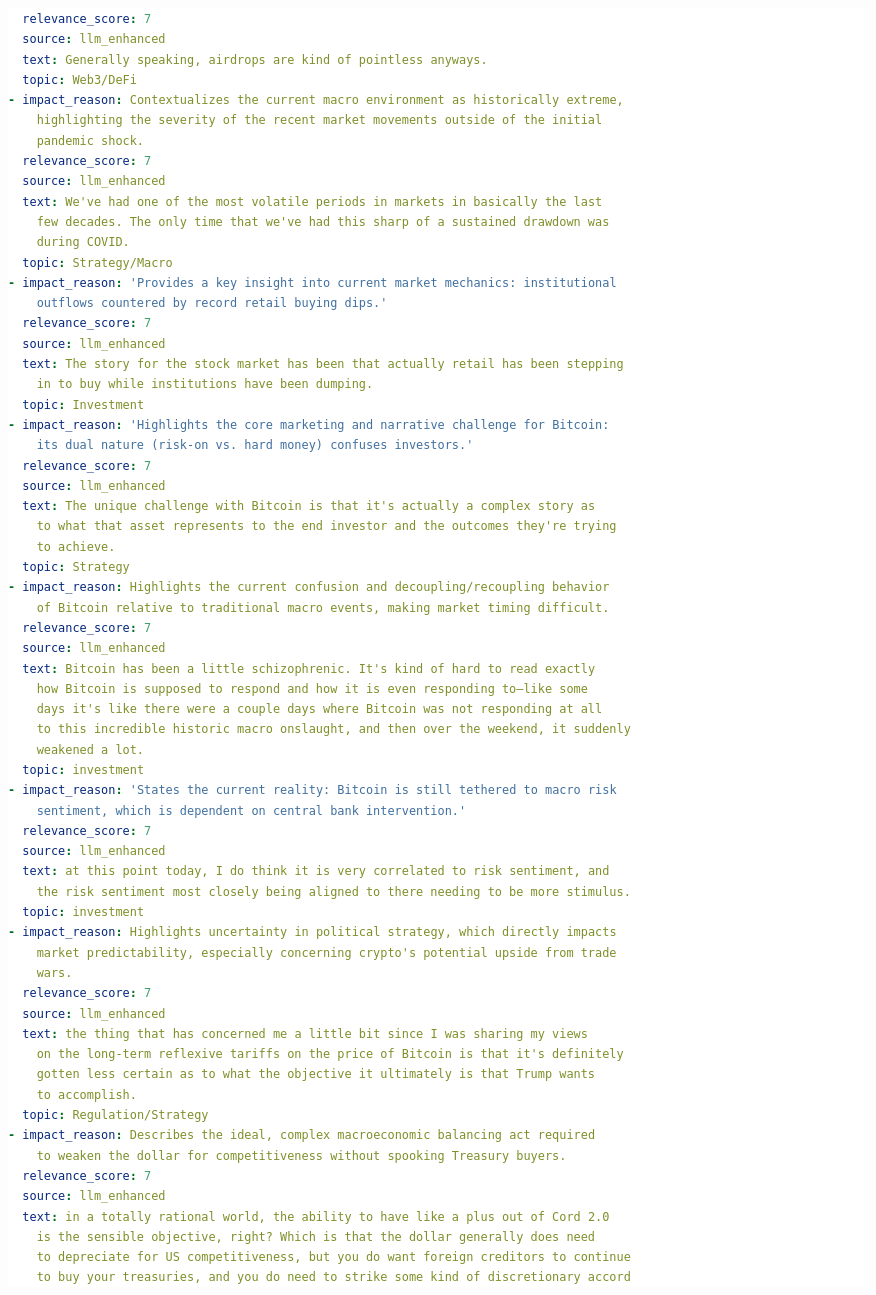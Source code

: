 ```yaml
  relevance_score: 7
  source: llm_enhanced
  text: Generally speaking, airdrops are kind of pointless anyways.
  topic: Web3/DeFi
- impact_reason: Contextualizes the current macro environment as historically extreme,
    highlighting the severity of the recent market movements outside of the initial
    pandemic shock.
  relevance_score: 7
  source: llm_enhanced
  text: We've had one of the most volatile periods in markets in basically the last
    few decades. The only time that we've had this sharp of a sustained drawdown was
    during COVID.
  topic: Strategy/Macro
- impact_reason: 'Provides a key insight into current market mechanics: institutional
    outflows countered by record retail buying dips.'
  relevance_score: 7
  source: llm_enhanced
  text: The story for the stock market has been that actually retail has been stepping
    in to buy while institutions have been dumping.
  topic: Investment
- impact_reason: 'Highlights the core marketing and narrative challenge for Bitcoin:
    its dual nature (risk-on vs. hard money) confuses investors.'
  relevance_score: 7
  source: llm_enhanced
  text: The unique challenge with Bitcoin is that it's actually a complex story as
    to what that asset represents to the end investor and the outcomes they're trying
    to achieve.
  topic: Strategy
- impact_reason: Highlights the current confusion and decoupling/recoupling behavior
    of Bitcoin relative to traditional macro events, making market timing difficult.
  relevance_score: 7
  source: llm_enhanced
  text: Bitcoin has been a little schizophrenic. It's kind of hard to read exactly
    how Bitcoin is supposed to respond and how it is even responding to—like some
    days it's like there were a couple days where Bitcoin was not responding at all
    to this incredible historic macro onslaught, and then over the weekend, it suddenly
    weakened a lot.
  topic: investment
- impact_reason: 'States the current reality: Bitcoin is still tethered to macro risk
    sentiment, which is dependent on central bank intervention.'
  relevance_score: 7
  source: llm_enhanced
  text: at this point today, I do think it is very correlated to risk sentiment, and
    the risk sentiment most closely being aligned to there needing to be more stimulus.
  topic: investment
- impact_reason: Highlights uncertainty in political strategy, which directly impacts
    market predictability, especially concerning crypto's potential upside from trade
    wars.
  relevance_score: 7
  source: llm_enhanced
  text: the thing that has concerned me a little bit since I was sharing my views
    on the long-term reflexive tariffs on the price of Bitcoin is that it's definitely
    gotten less certain as to what the objective it ultimately is that Trump wants
    to accomplish.
  topic: Regulation/Strategy
- impact_reason: Describes the ideal, complex macroeconomic balancing act required
    to weaken the dollar for competitiveness without spooking Treasury buyers.
  relevance_score: 7
  source: llm_enhanced
  text: in a totally rational world, the ability to have like a plus out of Cord 2.0
    is the sensible objective, right? Which is that the dollar generally does need
    to depreciate for US competitiveness, but you do want foreign creditors to continue
    to buy your treasuries, and you do need to strike some kind of discretionary accord
```